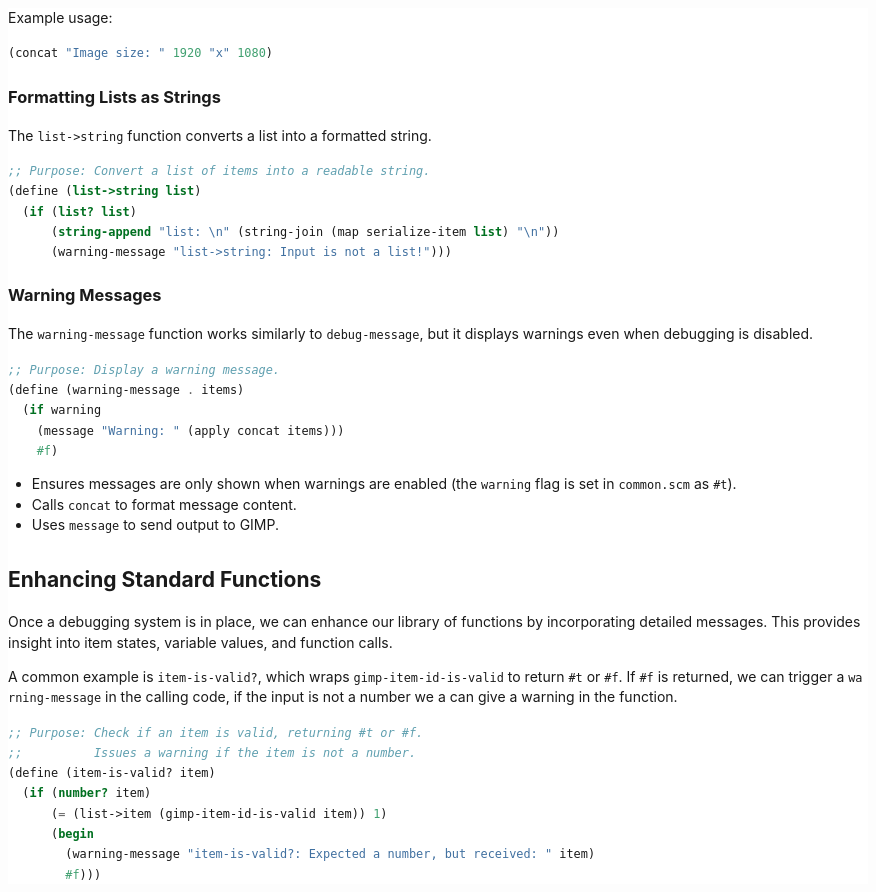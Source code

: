Example usage:

```scheme
(concat "Image size: " 1920 "x" 1080)
```

### Formatting Lists as Strings

The `list->string` function converts a list into a formatted string.

```scheme
;; Purpose: Convert a list of items into a readable string.
(define (list->string list)
  (if (list? list)
      (string-append "list: \n" (string-join (map serialize-item list) "\n"))
      (warning-message "list->string: Input is not a list!")))
```

### Warning Messages

The `warning-message` function works similarly to `debug-message`, but it displays warnings even when debugging is disabled.

```scheme
;; Purpose: Display a warning message.
(define (warning-message . items)
  (if warning
    (message "Warning: " (apply concat items)))
    #f)
```

- Ensures messages are only shown when warnings are enabled (the `warning` flag is set in `common.scm` as `#t`).
- Calls `concat` to format message content.
- Uses `message` to send output to GIMP.

## Enhancing Standard Functions

Once a debugging system is in place, we can enhance our library of functions by incorporating detailed messages. This provides insight into item states, variable values, and function calls.

A common example is `item-is-valid?`, which wraps `gimp-item-id-is-valid` to return `#t` or `#f`. If `#f` is returned, we can trigger a `warning-message` in the calling code, if the input is not a number we a can give a warning in the function.

```scheme
;; Purpose: Check if an item is valid, returning #t or #f.
;;          Issues a warning if the item is not a number.
(define (item-is-valid? item)
  (if (number? item)
      (= (list->item (gimp-item-id-is-valid item)) 1)
      (begin
        (warning-message "item-is-valid?: Expected a number, but received: " item)
        #f)))
```
